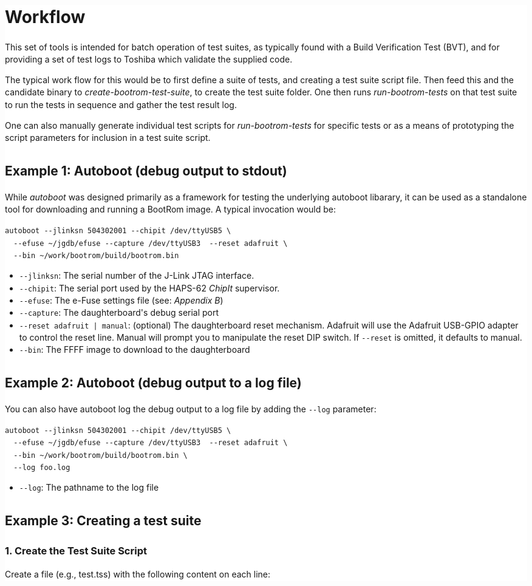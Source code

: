 # Workflow
This set of tools is intended for batch operation of test suites, as
typically found with a Build Verification Test (BVT), and for providing
a set of test logs to Toshiba which validate the supplied code.

The typical work flow for this would be to first define a suite of tests,
and creating a test suite script file. Then feed this and the candidate binary
to *create-bootrom-test-suite*, to create the test suite folder. One then
runs *run-bootrom-tests* on that test suite to run the tests in sequence
and gather the test result log.

One can also manually generate individual test scripts for *run-bootrom-tests*
for specific tests or as a means of prototyping the script parameters for
inclusion in a test suite script.

## Example 1: Autoboot (debug output to stdout)
While *autoboot* was designed primarily as a framework for testing the
underlying autoboot libarary, it can be used as a standalone tool for
downloading and running a BootRom image. A typical invocation would be:

    autoboot --jlinksn 504302001 --chipit /dev/ttyUSB5 \
      --efuse ~/jgdb/efuse --capture /dev/ttyUSB3  --reset adafruit \
      --bin ~/work/bootrom/build/bootrom.bin

* `--jlinksn`: The serial number of the J-Link JTAG interface.
* `--chipit`: The serial port used by the HAPS-62 *ChipIt* supervisor.
* `--efuse`: The e-Fuse settings file (see: *Appendix B*)
* `--capture`: The daughterboard's debug serial port
* `--reset adafruit | manual`: (optional) The daughterboard reset mechanism.
Adafruit will use the Adafruit USB-GPIO adapter to control the reset
line. Manual will prompt you to manipulate the reset DIP switch. If
`--reset` is omitted, it defaults to manual.
* `--bin`: The FFFF image to download to the daughterboard

## Example 2: Autoboot (debug output to a log file)
You can also have autoboot log the debug output to a log file
by adding the `--log` parameter:

    autoboot --jlinksn 504302001 --chipit /dev/ttyUSB5 \
      --efuse ~/jgdb/efuse --capture /dev/ttyUSB3  --reset adafruit \
      --bin ~/work/bootrom/build/bootrom.bin \
      --log foo.log

* `--log`: The pathname to the log file

## Example 3: Creating a test suite

### 1. Create the Test Suite Script
Create a file (e.g., test.tss) with the following content on each line:

